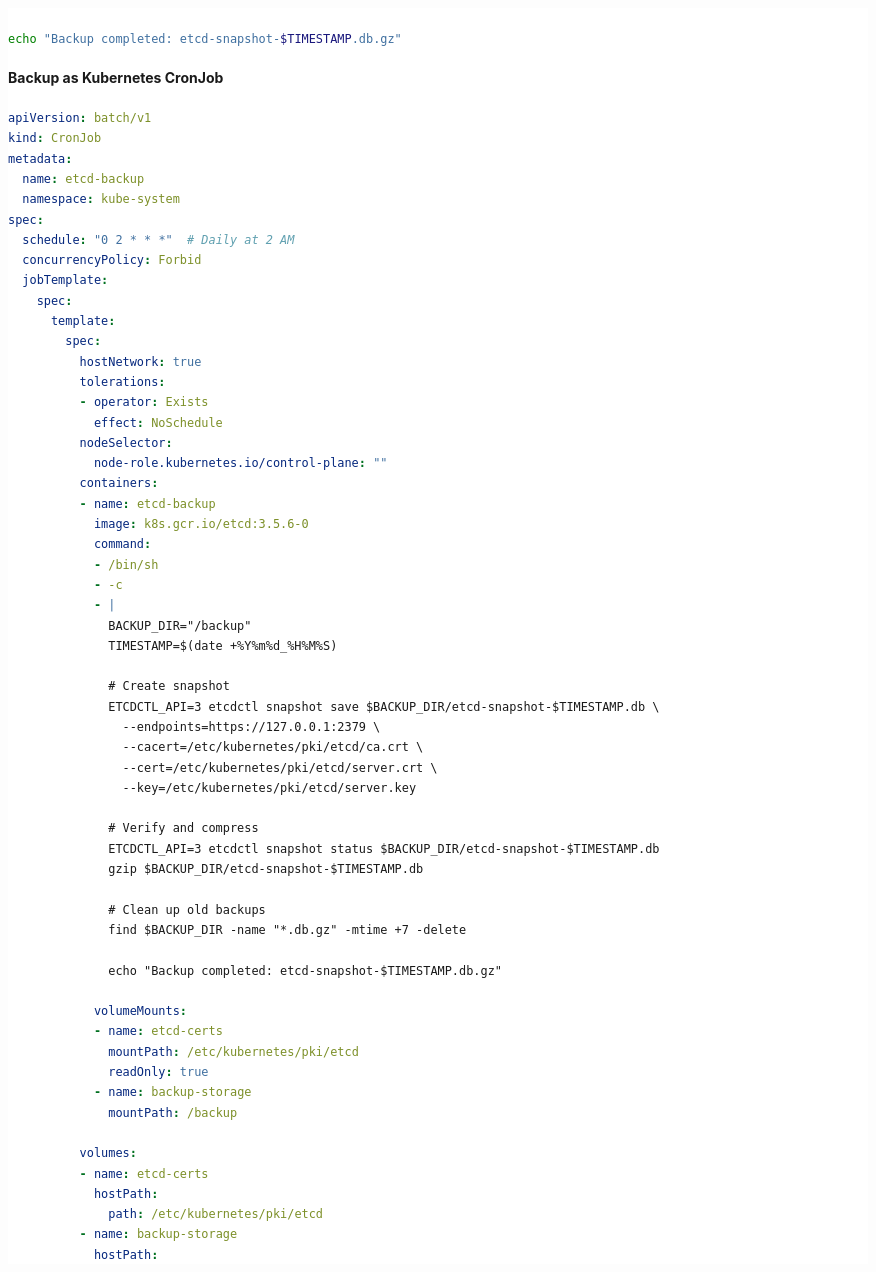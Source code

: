 ```bash

echo "Backup completed: etcd-snapshot-$TIMESTAMP.db.gz"
```

#### Backup as Kubernetes CronJob
```yaml
apiVersion: batch/v1
kind: CronJob
metadata:
  name: etcd-backup
  namespace: kube-system
spec:
  schedule: "0 2 * * *"  # Daily at 2 AM
  concurrencyPolicy: Forbid
  jobTemplate:
    spec:
      template:
        spec:
          hostNetwork: true
          tolerations:
          - operator: Exists
            effect: NoSchedule
          nodeSelector:
            node-role.kubernetes.io/control-plane: ""
          containers:
          - name: etcd-backup
            image: k8s.gcr.io/etcd:3.5.6-0
            command:
            - /bin/sh
            - -c
            - |
              BACKUP_DIR="/backup"
              TIMESTAMP=$(date +%Y%m%d_%H%M%S)
              
              # Create snapshot
              ETCDCTL_API=3 etcdctl snapshot save $BACKUP_DIR/etcd-snapshot-$TIMESTAMP.db \
                --endpoints=https://127.0.0.1:2379 \
                --cacert=/etc/kubernetes/pki/etcd/ca.crt \
                --cert=/etc/kubernetes/pki/etcd/server.crt \
                --key=/etc/kubernetes/pki/etcd/server.key
              
              # Verify and compress
              ETCDCTL_API=3 etcdctl snapshot status $BACKUP_DIR/etcd-snapshot-$TIMESTAMP.db
              gzip $BACKUP_DIR/etcd-snapshot-$TIMESTAMP.db
              
              # Clean up old backups
              find $BACKUP_DIR -name "*.db.gz" -mtime +7 -delete
              
              echo "Backup completed: etcd-snapshot-$TIMESTAMP.db.gz"
            
            volumeMounts:
            - name: etcd-certs
              mountPath: /etc/kubernetes/pki/etcd
              readOnly: true
            - name: backup-storage
              mountPath: /backup
          
          volumes:
          - name: etcd-certs
            hostPath:
              path: /etc/kubernetes/pki/etcd
          - name: backup-storage
            hostPath:
```